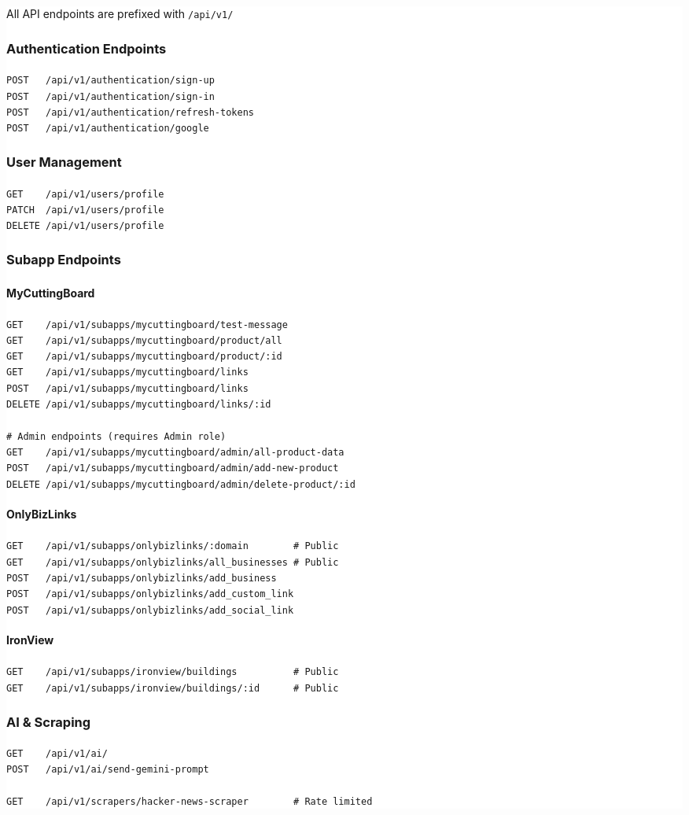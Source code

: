 All API endpoints are prefixed with `/api/v1/`

### Authentication Endpoints

```
POST   /api/v1/authentication/sign-up
POST   /api/v1/authentication/sign-in
POST   /api/v1/authentication/refresh-tokens
POST   /api/v1/authentication/google
```

### User Management

```
GET    /api/v1/users/profile
PATCH  /api/v1/users/profile
DELETE /api/v1/users/profile
```

### Subapp Endpoints

#### MyCuttingBoard
```
GET    /api/v1/subapps/mycuttingboard/test-message
GET    /api/v1/subapps/mycuttingboard/product/all
GET    /api/v1/subapps/mycuttingboard/product/:id
GET    /api/v1/subapps/mycuttingboard/links
POST   /api/v1/subapps/mycuttingboard/links
DELETE /api/v1/subapps/mycuttingboard/links/:id

# Admin endpoints (requires Admin role)
GET    /api/v1/subapps/mycuttingboard/admin/all-product-data
POST   /api/v1/subapps/mycuttingboard/admin/add-new-product
DELETE /api/v1/subapps/mycuttingboard/admin/delete-product/:id
```

#### OnlyBizLinks
```
GET    /api/v1/subapps/onlybizlinks/:domain        # Public
GET    /api/v1/subapps/onlybizlinks/all_businesses # Public
POST   /api/v1/subapps/onlybizlinks/add_business
POST   /api/v1/subapps/onlybizlinks/add_custom_link
POST   /api/v1/subapps/onlybizlinks/add_social_link
```

#### IronView
```
GET    /api/v1/subapps/ironview/buildings          # Public
GET    /api/v1/subapps/ironview/buildings/:id      # Public
```

### AI & Scraping

```
GET    /api/v1/ai/
POST   /api/v1/ai/send-gemini-prompt

GET    /api/v1/scrapers/hacker-news-scraper        # Rate limited
```
